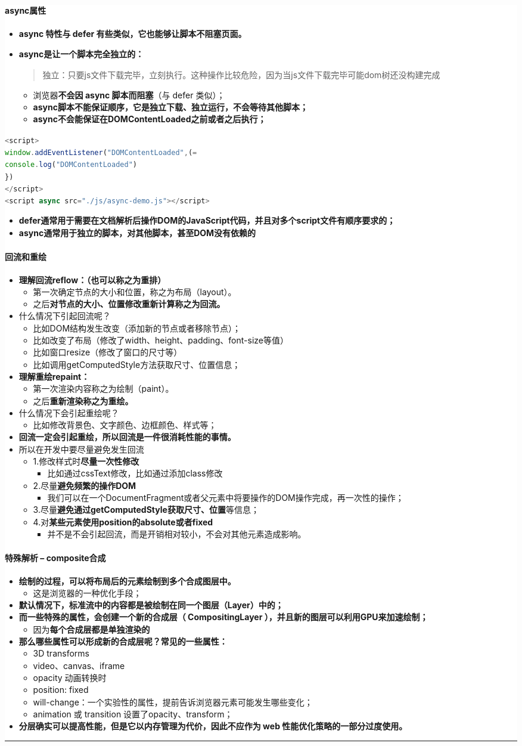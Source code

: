 #### async属性

- **async 特性与 defer 有些类似，它也能够让脚本不阻塞页面。**

- **async是让一个脚本完全独立的：**

  > 独立：只要js文件下载完毕，立刻执行。这种操作比较危险，因为当js文件下载完毕可能dom树还没构建完成

  - 浏览器**不会因 async 脚本而阻塞**（与 defer 类似）；
  - **async脚本不能保证顺序，它是独立下载、独立运行，不会等待其他脚本；**
  - **async不会能保证在DOMContentLoaded之前或者之后执行；**

```js
<script>
window.addEventListener("DOMContentLoaded",(=
console.log("DOMContentLoaded")
})
</script>
<script async src="./js/async-demo.js"></script>
```

- **defer通常用于需要在文档解析后操作DOM的JavaScript代码，并且对多个script文件有顺序要求的；**
- **async通常用于独立的脚本，对其他脚本，甚至DOM没有依赖的**

#### 回流和重绘

- **理解回流reflow：（也可以称之为重排）**
  - 第一次确定节点的大小和位置，称之为布局（layout）。
  - 之后**对节点的大小、位置修改重新计算称之为回流。**
- 什么情况下引起回流呢？
  - 比如DOM结构发生改变（添加新的节点或者移除节点）；
  - 比如改变了布局（修改了width、height、padding、font-size等值）
  - 比如窗口resize（修改了窗口的尺寸等）
  - 比如调用getComputedStyle方法获取尺寸、位置信息；
- **理解重绘repaint：**
  - 第一次渲染内容称之为绘制（paint）。
  - 之后**重新渲染称之为重绘。**
- 什么情况下会引起重绘呢？
  - 比如修改背景色、文字颜色、边框颜色、样式等；
- **回流一定会引起重绘，所以回流是一件很消耗性能的事情。**
- 所以在开发中要尽量避免发生回流
  - 1.修改样式时**尽量一次性修改**
    - 比如通过cssText修改，比如通过添加class修改
  - 2.尽量**避免频繁的操作DOM**
    - 我们可以在一个DocumentFragment或者父元素中将要操作的DOM操作完成，再一次性的操作；
  - 3.尽量**避免通过getComputedStyle获取尺寸、位置**等信息；
  - 4.对**某些元素使用position的absolute或者fixed**
    - 并不是不会引起回流，而是开销相对较小，不会对其他元素造成影响。

#### 特殊解析 – composite合成

- **绘制的过程，可以将布局后的元素绘制到多个合成图层中。**
  - 这是浏览器的一种优化手段；
- **默认情况下，标准流中的内容都是被绘制在同一个图层（Layer）中的；**
- **而一些特殊的属性，会创建一个新的合成层（ CompositingLayer ），并且新的图层可以利用GPU来加速绘制；**
  - 因为**每个合成层都是单独渲染的**
- **那么哪些属性可以形成新的合成层呢？常见的一些属性：**
  -  3D transforms
  - video、canvas、iframe
  - opacity 动画转换时
  -  position: fixed
  - will-change：一个实验性的属性，提前告诉浏览器元素可能发生哪些变化；
  - animation 或 transition 设置了opacity、transform；
- **分层确实可以提高性能，但是它以内存管理为代价，因此不应作为 web 性能优化策略的一部分过度使用。**

---